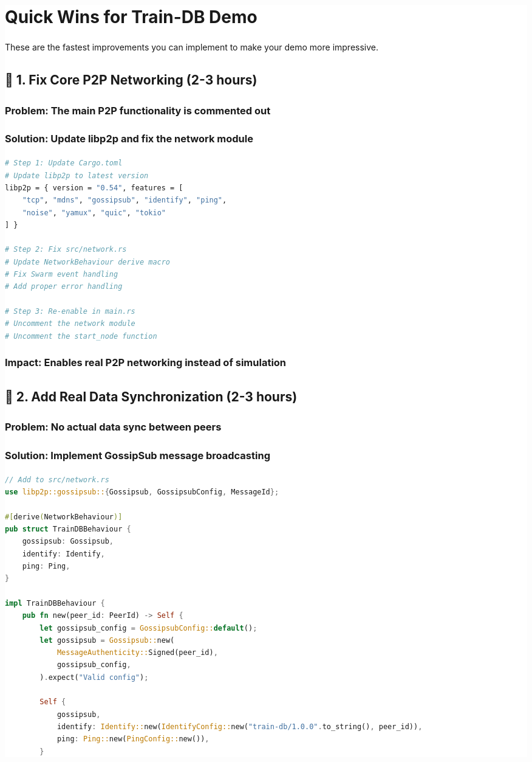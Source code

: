# Quick Wins for Train-DB Demo

These are the fastest improvements you can implement to make your demo more impressive.

## 🚀 **1. Fix Core P2P Networking** (2-3 hours)

### **Problem**: The main P2P functionality is commented out
### **Solution**: Update libp2p and fix the network module

```bash
# Step 1: Update Cargo.toml
# Update libp2p to latest version
libp2p = { version = "0.54", features = [
    "tcp", "mdns", "gossipsub", "identify", "ping", 
    "noise", "yamux", "quic", "tokio"
] }

# Step 2: Fix src/network.rs
# Update NetworkBehaviour derive macro
# Fix Swarm event handling
# Add proper error handling

# Step 3: Re-enable in main.rs
# Uncomment the network module
# Uncomment the start_node function
```

### **Impact**: Enables real P2P networking instead of simulation

## 🚀 **2. Add Real Data Synchronization** (2-3 hours)

### **Problem**: No actual data sync between peers
### **Solution**: Implement GossipSub message broadcasting

```rust
// Add to src/network.rs
use libp2p::gossipsub::{Gossipsub, GossipsubConfig, MessageId};

#[derive(NetworkBehaviour)]
pub struct TrainDBBehaviour {
    gossipsub: Gossipsub,
    identify: Identify,
    ping: Ping,
}

impl TrainDBBehaviour {
    pub fn new(peer_id: PeerId) -> Self {
        let gossipsub_config = GossipsubConfig::default();
        let gossipsub = Gossipsub::new(
            MessageAuthenticity::Signed(peer_id),
            gossipsub_config,
        ).expect("Valid config");
        
        Self {
            gossipsub,
            identify: Identify::new(IdentifyConfig::new("train-db/1.0.0".to_string(), peer_id)),
            ping: Ping::new(PingConfig::new()),
        }
```